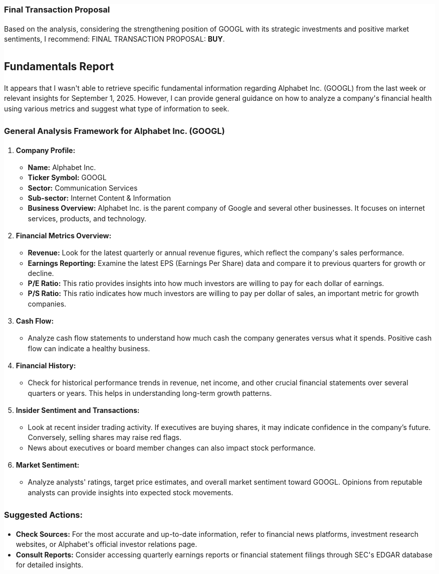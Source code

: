 ### Final Transaction Proposal
Based on the analysis, considering the strengthening position of GOOGL with its strategic investments and positive market sentiments, I recommend:
FINAL TRANSACTION PROPOSAL: **BUY**.

## Fundamentals Report

It appears that I wasn't able to retrieve specific fundamental information regarding Alphabet Inc. (GOOGL) from the last week or relevant insights for September 1, 2025. However, I can provide general guidance on how to analyze a company's financial health using various metrics and suggest what type of information to seek.

### General Analysis Framework for Alphabet Inc. (GOOGL)

1. **Company Profile:**
   - **Name:** Alphabet Inc.
   - **Ticker Symbol:** GOOGL
   - **Sector:** Communication Services
   - **Sub-sector:** Internet Content & Information
   - **Business Overview:** Alphabet Inc. is the parent company of Google and several other businesses. It focuses on internet services, products, and technology.

2. **Financial Metrics Overview:**
   - **Revenue:** Look for the latest quarterly or annual revenue figures, which reflect the company's sales performance.
   - **Earnings Reporting:** Examine the latest EPS (Earnings Per Share) data and compare it to previous quarters for growth or decline.
   - **P/E Ratio:** This ratio provides insights into how much investors are willing to pay for each dollar of earnings.
   - **P/S Ratio:** This ratio indicates how much investors are willing to pay per dollar of sales, an important metric for growth companies.

3. **Cash Flow:**
   - Analyze cash flow statements to understand how much cash the company generates versus what it spends. Positive cash flow can indicate a healthy business.

4. **Financial History:**
   - Check for historical performance trends in revenue, net income, and other crucial financial statements over several quarters or years. This helps in understanding long-term growth patterns.

5. **Insider Sentiment and Transactions:**
   - Look at recent insider trading activity. If executives are buying shares, it may indicate confidence in the company’s future. Conversely, selling shares may raise red flags.
   - News about executives or board member changes can also impact stock performance.

6. **Market Sentiment:**
   - Analyze analysts' ratings, target price estimates, and overall market sentiment toward GOOGL. Opinions from reputable analysts can provide insights into expected stock movements.

### Suggested Actions:
- **Check Sources:** For the most accurate and up-to-date information, refer to financial news platforms, investment research websites, or Alphabet's official investor relations page.
- **Consult Reports:** Consider accessing quarterly earnings reports or financial statement filings through SEC's EDGAR database for detailed insights.
